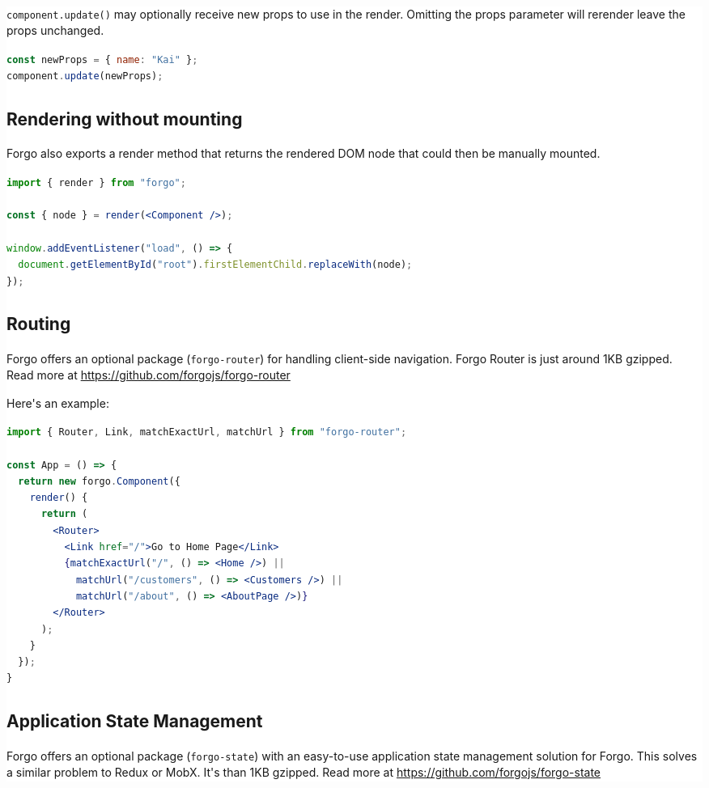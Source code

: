 `component.update()` may optionally receive new props to use in the render.
Omitting the props parameter will rerender leave the props unchanged.

```js
const newProps = { name: "Kai" };
component.update(newProps);
```

## Rendering without mounting

Forgo also exports a render method that returns the rendered DOM node that could then be manually mounted.

```jsx
import { render } from "forgo";

const { node } = render(<Component />);

window.addEventListener("load", () => {
  document.getElementById("root").firstElementChild.replaceWith(node);
});
```

## Routing

Forgo offers an optional package (`forgo-router`) for handling client-side
navigation. Forgo Router is just around 1KB gzipped. Read more at
https://github.com/forgojs/forgo-router

Here's an example:

```jsx
import { Router, Link, matchExactUrl, matchUrl } from "forgo-router";

const App = () => {
  return new forgo.Component({
    render() {
      return (
        <Router>
          <Link href="/">Go to Home Page</Link>
          {matchExactUrl("/", () => <Home />) ||
            matchUrl("/customers", () => <Customers />) ||
            matchUrl("/about", () => <AboutPage />)}
        </Router>
      );
    }
  });
}
```

## Application State Management

Forgo offers an optional package (`forgo-state`) with an easy-to-use application
state management solution for Forgo. This solves a similar problem to Redux or
MobX. It's than 1KB gzipped. Read more at https://github.com/forgojs/forgo-state
